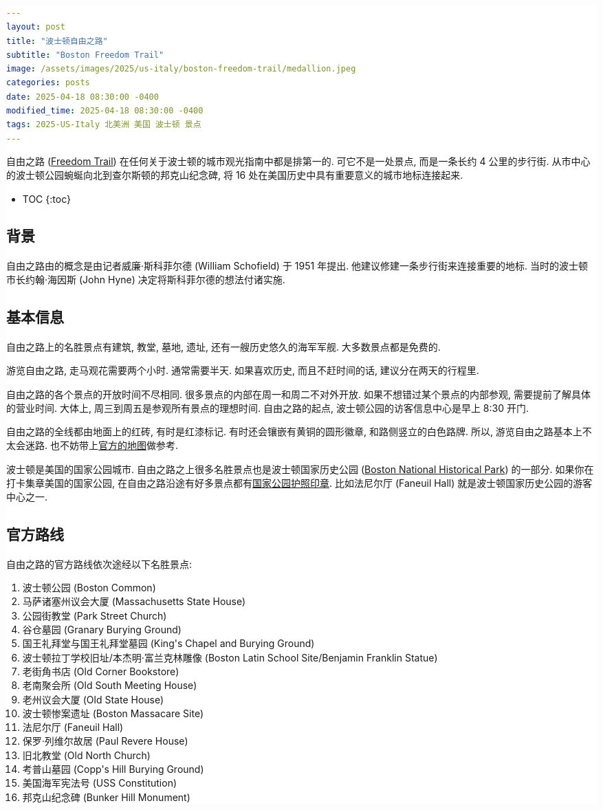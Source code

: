 ```yaml
---
layout: post
title: "波士顿自由之路"
subtitle: "Boston Freedom Trail"
image: /assets/images/2025/us-italy/boston-freedom-trail/medallion.jpeg
categories: posts
date: 2025-04-18 08:30:00 -0400
modified_time: 2025-04-18 08:30:00 -0400
tags: 2025-US-Italy 北美洲 美国 波士顿 景点
---
```


自由之路 ([Freedom Trail](https://www.thefreedomtrail.org/)) 在任何关于波士顿的城市观光指南中都是排第一的. 可它不是一处景点, 而是一条长约 4 公里的步行街. 从市中心的波士顿公园蜿蜒向北到查尔斯顿的邦克山纪念碑, 将 16 处在美国历史中具有重要意义的城市地标连接起来.

* TOC
{:toc}

## 背景

自由之路由的概念是由记者威廉·斯科菲尔德 (William Schofield) 于 1951 年提出. 他建议修建一条步行街来连接重要的地标. 当时的波士顿市长约翰·海因斯 (John Hyne) 决定将斯科菲尔德的想法付诸实施.

## 基本信息

自由之路上的名胜景点有建筑, 教堂, 墓地, 遗址, 还有一艘历史悠久的海军军舰. 大多数景点都是免费的.

游览自由之路, 走马观花需要两个小时. 通常需要半天. 如果喜欢历史, 而且不赶时间的话, 建议分在两天的行程里.

自由之路的各个景点的开放时间不尽相同. 很多景点的内部在周一和周二不对外开放. 如果不想错过某个景点的内部参观, 需要提前了解具体的营业时间. 大体上, 周三到周五是参观所有景点的理想时间. 自由之路的起点, 波士顿公园的访客信息中心是早上 8:30 开门.

自由之路的全线都由地面上的红砖, 有时是红漆标记. 有时还会镶嵌有黄铜的圆形徽章, 和路侧竖立的白色路牌. 所以, 游览自由之路基本上不太会迷路. 也不妨带上[官方的地图](https://www.thefreedomtrail.org/visit/maps)做参考.

波士顿是美国的国家公园城市. 自由之路之上很多名胜景点也是波士顿国家历史公园 ([Boston National Historical Park](https://www.nps.gov/bost/planyourvisit/basicinfo.htm)) 的一部分. 如果你在打卡集章美国的国家公园, 在自由之路沿途有好多景点都有[国家公园护照印章](https://www.nps.gov/bost/planyourvisit/passport-stamps.htm). 比如法尼尔厅 (Faneuil Hall) 就是波士顿国家历史公园的游客中心之一.

## 官方路线 

自由之路的官方路线依次途经以下名胜景点:

1. 波士顿公园 (Boston Common)
2. 马萨诸塞州议会大厦 (Massachusetts State House)
3. 公园街教堂 (Park Street Church)
4. 谷仓墓园 (Granary Burying Ground)
5. 国王礼拜堂与国王礼拜堂墓园 (King's Chapel and Burying Ground)
6. 波士顿拉丁学校旧址/本杰明·富兰克林雕像 (Boston Latin School Site/Benjamin Franklin Statue)
7. 老街角书店 (Old Corner Bookstore)
8. 老南聚会所 (Old South Meeting House)
9. 老州议会大厦 (Old State House)
10. 波士顿惨案遗址 (Boston Massacare Site)
11. 法尼尔厅 (Faneuil Hall)
12. 保罗·列维尔故居 (Paul Revere House)
13. 旧北教堂 (Old North Church)
14. 考普山墓园 (Copp's Hill Burying Ground)
15. 美国海军宪法号 (USS Constitution)
16. 邦克山纪念碑 (Bunker Hill Monument)
